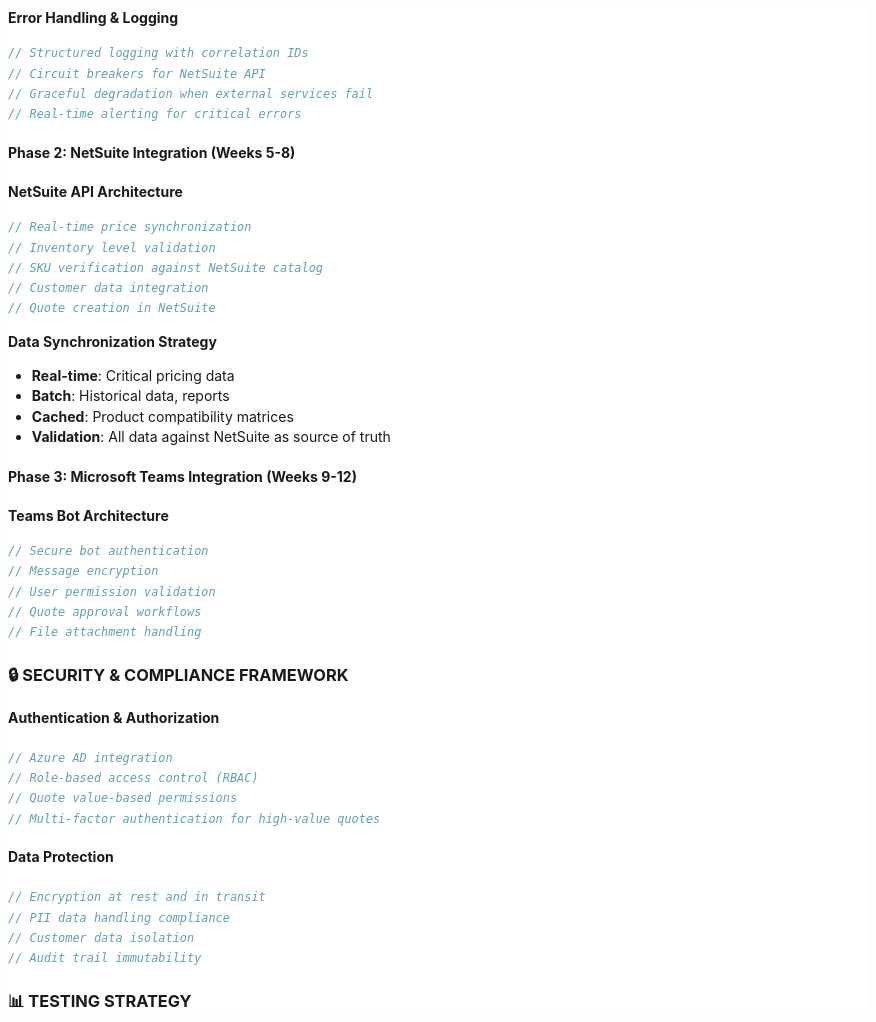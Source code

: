 **Error Handling & Logging**
```javascript
// Structured logging with correlation IDs
// Circuit breakers for NetSuite API
// Graceful degradation when external services fail
// Real-time alerting for critical errors
```

#### Phase 2: NetSuite Integration (Weeks 5-8)

**NetSuite API Architecture**
```javascript
// Real-time price synchronization
// Inventory level validation
// SKU verification against NetSuite catalog
// Customer data integration
// Quote creation in NetSuite
```

**Data Synchronization Strategy**
- **Real-time**: Critical pricing data
- **Batch**: Historical data, reports
- **Cached**: Product compatibility matrices
- **Validation**: All data against NetSuite as source of truth

#### Phase 3: Microsoft Teams Integration (Weeks 9-12)

**Teams Bot Architecture**
```javascript
// Secure bot authentication
// Message encryption
// User permission validation
// Quote approval workflows
// File attachment handling
```

### 🔒 **SECURITY & COMPLIANCE FRAMEWORK**

#### Authentication & Authorization
```javascript
// Azure AD integration
// Role-based access control (RBAC)
// Quote value-based permissions
// Multi-factor authentication for high-value quotes
```

#### Data Protection
```javascript
// Encryption at rest and in transit
// PII data handling compliance
// Customer data isolation
// Audit trail immutability
```

### 📊 **TESTING STRATEGY**
